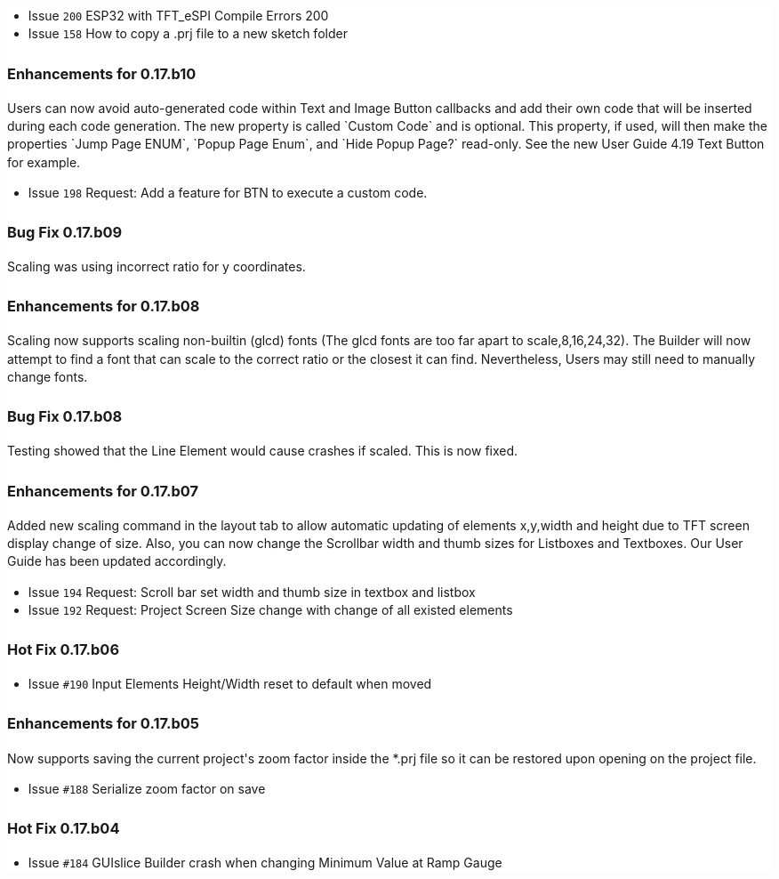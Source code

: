 - Issue `200` ESP32 with TFT_eSPI Compile Errors 200
- Issue `158` How to copy a .prj file to a new sketch folder 

### Enhancements for 0.17.b10
<p>
Users can now avoid auto-generated code within Text and Image Button callbacks and add their own code that will be inserted 
during each code generation. The new property is called `Custom Code` and is optional. This property, if used, will then make 
the properties `Jump Page ENUM`, `Popup Page Enum`, and `Hide Popup Page?` read-only.  See the new User Guide 4.19 Text Button 
for example.
</p>

- Issue `198` Request: Add a feature for BTN to execute a custom code.

### Bug Fix 0.17.b09
Scaling was using incorrect ratio for y coordinates.

### Enhancements for 0.17.b08
Scaling now supports scaling non-builtin (glcd) fonts (The glcd fonts are too far apart to scale,8,16,24,32). The Builder will now attempt to 
find a font that can scale to the correct ratio or the closest it can find. Nevertheless, Users may still need to manually change fonts. 

### Bug Fix 0.17.b08
Testing showed that the Line Element would cause crashes if scaled.  This is now fixed.

### Enhancements for 0.17.b07
<p>
Added new scaling command in the layout tab to allow automatic updating of elements x,y,width and height due to TFT screen display change of size. 
Also, you can now change the Scrollbar width and thumb sizes for Listboxes and Textboxes.
Our User Guide has been updated accordingly.
</p>

- Issue `194` Request: Scroll bar set width and thumb size in textbox and listbox
- Issue `192` Request: Project Screen Size change with change of all existed elements

### Hot Fix 0.17.b06
- Issue `#190` Input Elements Height/Width reset to default when moved

### Enhancements for 0.17.b05
Now supports saving the current project's zoom factor inside the *.prj file so it can be restored upon opening on the project file.

- Issue `#188` Serialize zoom factor on save

### Hot Fix 0.17.b04
- Issue `#184` GUIslice Builder crash when changing Minimum Value at Ramp Gauge
